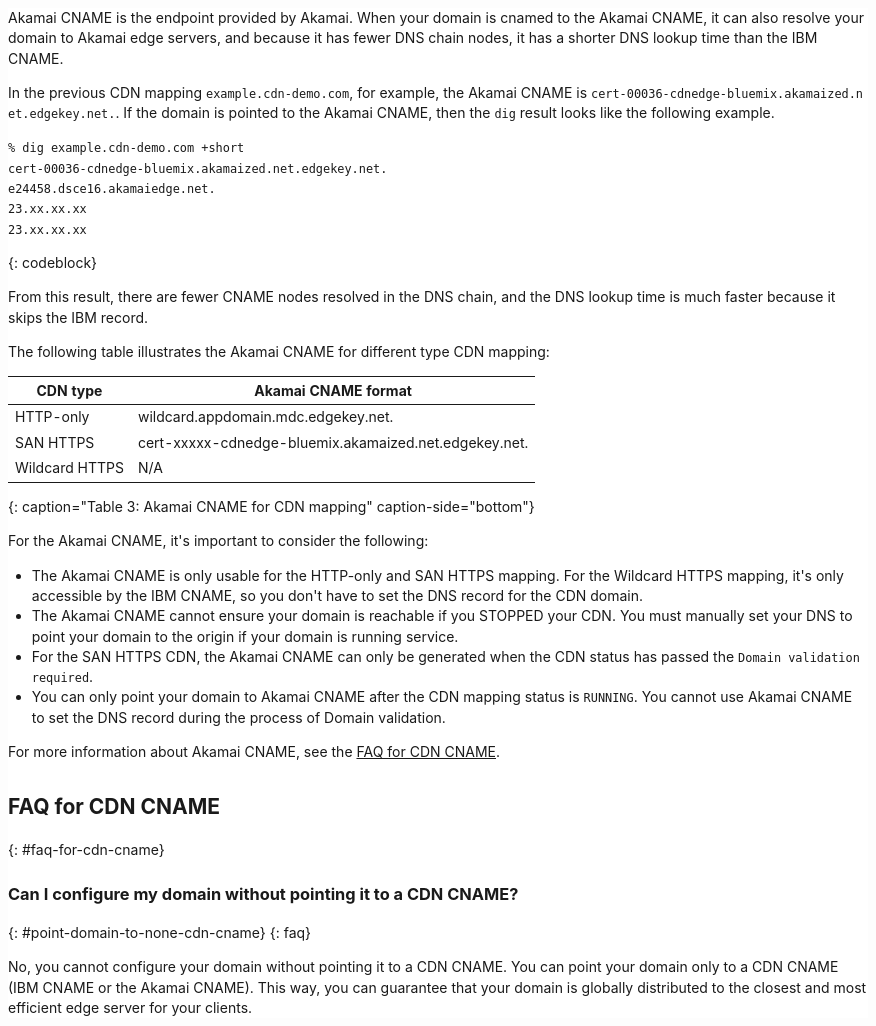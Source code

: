 Akamai CNAME is the endpoint provided by Akamai. When your domain is cnamed to the Akamai CNAME, it can also resolve your domain to Akamai edge servers, and because it has fewer DNS chain nodes, it has a shorter DNS lookup time than the IBM CNAME.

In the previous CDN mapping `example.cdn-demo.com`, for example, the Akamai CNAME is `cert-00036-cdnedge-bluemix.akamaized.net.edgekey.net.`. If the domain is pointed to the Akamai CNAME, then the `dig` result looks like the following example.

```sh
% dig example.cdn-demo.com +short
cert-00036-cdnedge-bluemix.akamaized.net.edgekey.net.
e24458.dsce16.akamaiedge.net.
23.xx.xx.xx
23.xx.xx.xx
```
{: codeblock}

From this result, there are fewer CNAME nodes resolved in the DNS chain, and the DNS lookup time is much faster because it skips the IBM record.

The following table illustrates the Akamai CNAME for different type CDN mapping:

| CDN type | Akamai CNAME format  |
| ---------| -------------------- |
| HTTP-only| wildcard.appdomain.mdc.edgekey.net. |
| SAN HTTPS| cert-xxxxx-cdnedge-bluemix.akamaized.net.edgekey.net. |
| Wildcard HTTPS | N/A |
{: caption="Table 3: Akamai CNAME for CDN mapping" caption-side="bottom"}

For the Akamai CNAME, it's important to consider the following:

- The Akamai CNAME is only usable for the HTTP-only and SAN HTTPS mapping. For the Wildcard HTTPS mapping, it's only accessible by the IBM CNAME, so you don't have to set the DNS record for the CDN domain.
- The Akamai CNAME cannot ensure your domain is reachable if you STOPPED your CDN. You must manually set your DNS to point your domain to the origin if your domain is running service.
- For the SAN HTTPS CDN, the Akamai CNAME can only be generated when the CDN status has passed the `Domain validation required`.
- You can only point your domain to Akamai CNAME after the CDN mapping status is `RUNNING`. You cannot use Akamai CNAME to set the DNS record during the process of Domain validation.

For more information about Akamai CNAME, see the [FAQ for CDN CNAME](#faq-for-cdn-cname).

## FAQ for CDN CNAME
{: #faq-for-cdn-cname}

### Can I configure my domain without pointing it to a CDN CNAME?
{: #point-domain-to-none-cdn-cname}
{: faq}

No, you cannot configure your domain without pointing it to a CDN CNAME. You can point your domain only to a CDN CNAME (IBM CNAME or the Akamai CNAME). This way, you can guarantee that your domain is globally distributed to the closest and most efficient edge server for your clients.
